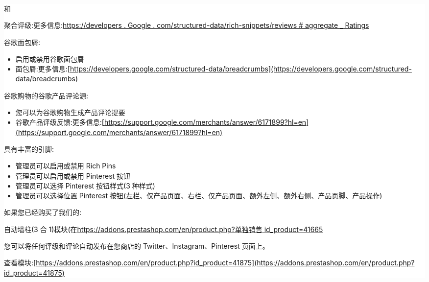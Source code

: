 和

聚合评级:更多信息:[https://developers . Google . com/structured-data/rich-snippets/reviews # aggregate _ Ratings](https://developers.google.com/structured-data/rich-snippets/reviews#aggregate_ratings)

谷歌面包屑:

*   启用或禁用谷歌面包屑
*   面包屑:更多信息:[https://developers.google.com/structured-data/breadcrumbs](https://developers.google.com/structured-data/breadcrumbs)

谷歌购物的谷歌产品评论源:

*   您可以为谷歌购物生成产品评论提要
*   谷歌产品评级反馈:更多信息:[https://support.google.com/merchants/answer/6171899?hl=en](https://support.google.com/merchants/answer/6171899?hl=en)

具有丰富的引脚:

*   管理员可以启用或禁用 Rich Pins
*   管理员可以启用或禁用 Pinterest 按钮
*   管理员可以选择 Pinterest 按钮样式(3 种样式)
*   管理员可以选择位置 Pinterest 按钮(左栏、仅产品页面、右栏、仅产品页面、额外左侧、额外右侧、产品页脚、产品操作)

如果您已经购买了我们的:

自动墙柱(3 合 1)模块(在[https://addons.prestashop.com/en/product.php?单独销售 id_product=41665](https://addons.prestashop.com/en/product.php?id_product=41665)

您可以将任何评级和评论自动发布在您商店的 Twitter、Instagram、Pinterest 页面上。

查看模块:[https://addons.prestashop.com/en/product.php?id_product=41875](https://addons.prestashop.com/en/product.php?id_product=41875)